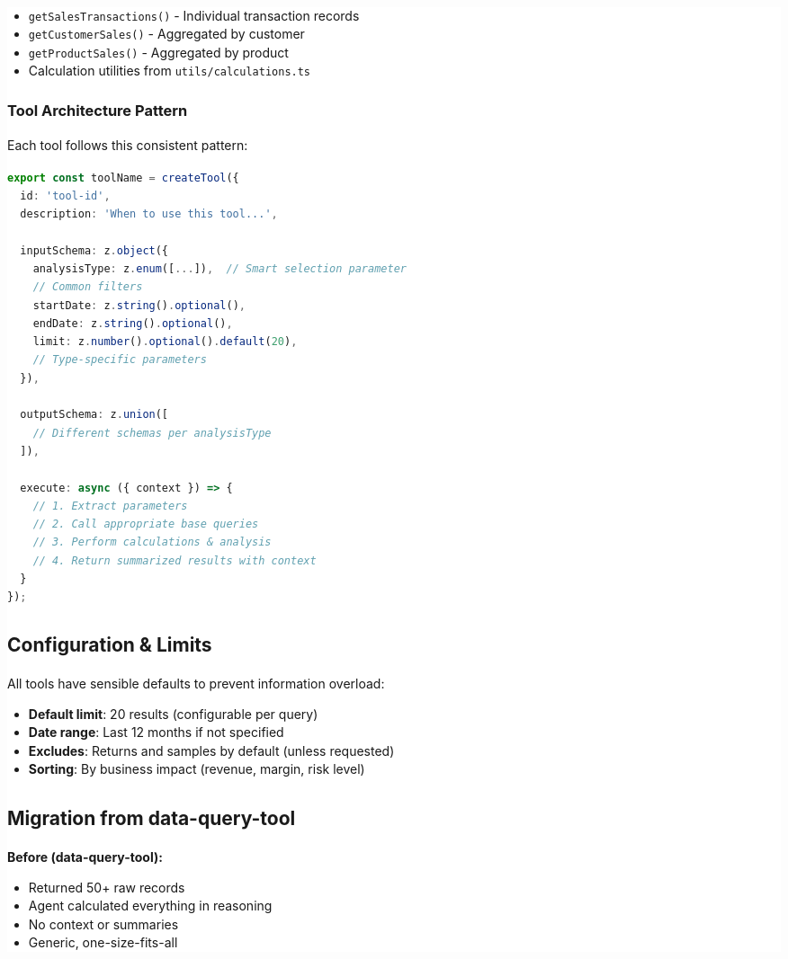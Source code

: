 - `getSalesTransactions()` - Individual transaction records
- `getCustomerSales()` - Aggregated by customer
- `getProductSales()` - Aggregated by product
- Calculation utilities from `utils/calculations.ts`

### Tool Architecture Pattern

Each tool follows this consistent pattern:

```typescript
export const toolName = createTool({
  id: 'tool-id',
  description: 'When to use this tool...',
  
  inputSchema: z.object({
    analysisType: z.enum([...]),  // Smart selection parameter
    // Common filters
    startDate: z.string().optional(),
    endDate: z.string().optional(),
    limit: z.number().optional().default(20),
    // Type-specific parameters
  }),
  
  outputSchema: z.union([
    // Different schemas per analysisType
  ]),
  
  execute: async ({ context }) => {
    // 1. Extract parameters
    // 2. Call appropriate base queries
    // 3. Perform calculations & analysis
    // 4. Return summarized results with context
  }
});
```

## Configuration & Limits

All tools have sensible defaults to prevent information overload:

- **Default limit**: 20 results (configurable per query)
- **Date range**: Last 12 months if not specified
- **Excludes**: Returns and samples by default (unless requested)
- **Sorting**: By business impact (revenue, margin, risk level)

## Migration from data-query-tool

**Before (data-query-tool):**

- Returned 50+ raw records
- Agent calculated everything in reasoning
- No context or summaries
- Generic, one-size-fits-all
